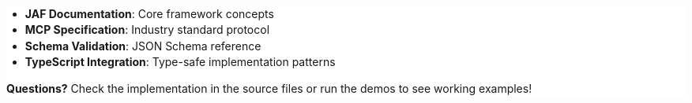 - **JAF Documentation**: Core framework concepts
- **MCP Specification**: Industry standard protocol
- **Schema Validation**: JSON Schema reference
- **TypeScript Integration**: Type-safe implementation patterns

**Questions?** Check the implementation in the source files or run the demos to see working examples!